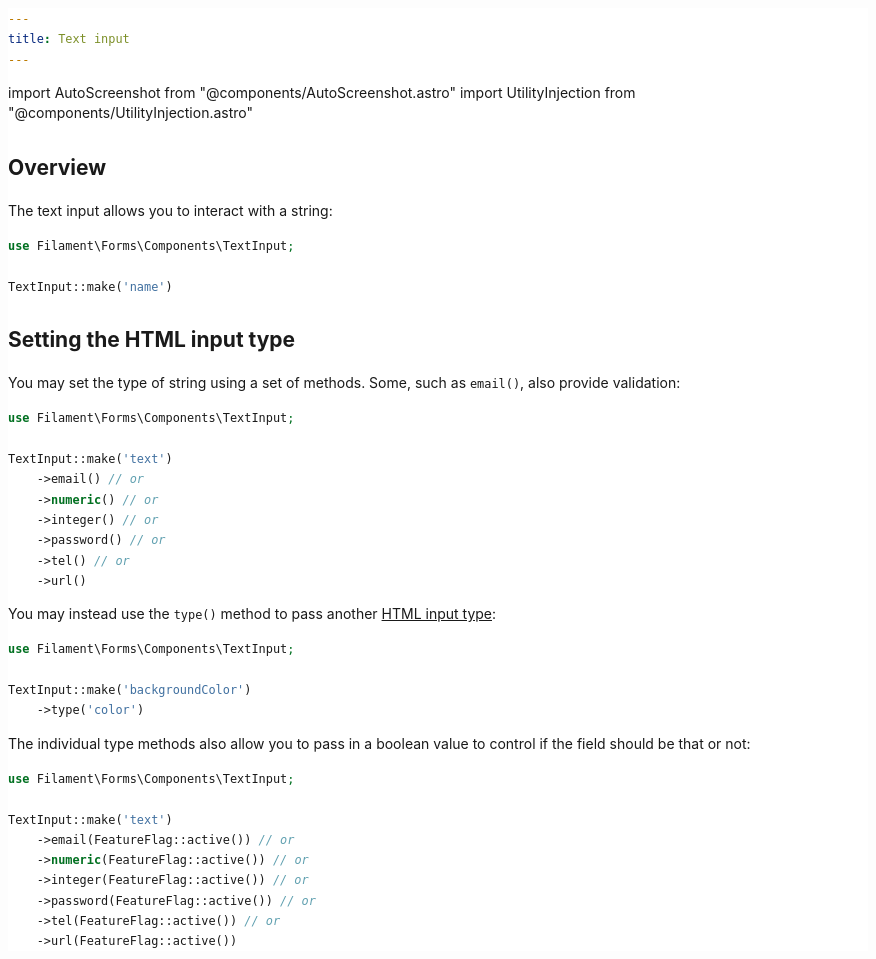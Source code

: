 ```yaml
---
title: Text input
---
```

import AutoScreenshot from "@components/AutoScreenshot.astro"
import UtilityInjection from "@components/UtilityInjection.astro"

## Overview

The text input allows you to interact with a string:

```php
use Filament\Forms\Components\TextInput;

TextInput::make('name')
```

<AutoScreenshot name="forms/fields/text-input/simple" alt="Text input" version="4.x" />

## Setting the HTML input type

You may set the type of string using a set of methods. Some, such as `email()`, also provide validation:

```php
use Filament\Forms\Components\TextInput;

TextInput::make('text')
    ->email() // or
    ->numeric() // or
    ->integer() // or
    ->password() // or
    ->tel() // or
    ->url()
```

You may instead use the `type()` method to pass another [HTML input type](https://developer.mozilla.org/en-US/docs/Web/HTML/Element/input#input_types):

```php
use Filament\Forms\Components\TextInput;

TextInput::make('backgroundColor')
    ->type('color')
```

The individual type methods also allow you to pass in a boolean value to control if the field should be that or not:

```php
use Filament\Forms\Components\TextInput;

TextInput::make('text')
    ->email(FeatureFlag::active()) // or
    ->numeric(FeatureFlag::active()) // or
    ->integer(FeatureFlag::active()) // or
    ->password(FeatureFlag::active()) // or
    ->tel(FeatureFlag::active()) // or
    ->url(FeatureFlag::active())
```
